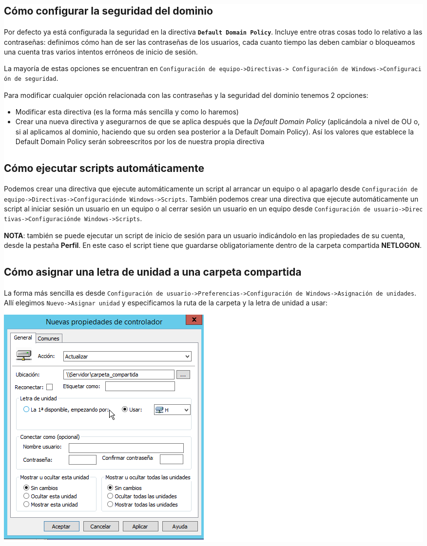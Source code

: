 ## Cómo configurar la seguridad del dominio
Por defecto ya está configurada la seguridad en la directiva **`Default Domain Policy`**. Incluye entre otras cosas todo lo relativo a las contraseñas: definimos cómo han de ser las contraseñas de los usuarios, cada cuanto tiempo las deben cambiar o bloqueamos una cuenta tras varios intentos erróneos de inicio de sesión.

La mayoría de estas opciones se encuentran en `Configuración de equipo->Directivas-> Configuración de Windows->Configuración de seguridad`.

Para modificar cualquier opción relacionada con las contraseñas y la seguridad del dominio tenemos 2 opciones:
- Modificar esta directiva (es la forma más sencilla y como lo haremos)
- Crear una nueva directiva y asegurarnos de que se aplica después que la _Default Domain Policy_ (aplicándola a nivel de OU o, si al aplicamos al dominio, haciendo que su orden sea posterior a la Default Domain Policy). Así los valores que establece la Default Domain Policy serán sobreescritos por los de nuestra propia directiva

## Cómo ejecutar scripts automáticamente
Podemos crear una directiva que ejecute automáticamente un script al arrancar un equipo o al apagarlo desde `Configuración de equipo->Directivas->Configuraciónde Windows->Scripts`. También podemos crear una directiva que ejecute automáticamente un script al iniciar sesión un usuario en un equipo o al cerrar sesión un usuario en un equipo desde `Configuración de usuario->Directivas->Configuraciónde Windows->Scripts`.

**NOTA**: también se puede ejecutar un script de inicio de sesión para un usuario indicándolo en las propiedades de su cuenta, desde la pestaña **Perfil**. En este caso el script tiene que guardarse obligatoriamente dentro de la carpeta compartida **NETLOGON**.

## Cómo asignar una letra de unidad a una carpeta compartida
La forma más sencilla es desde `Configuración de usuario->Preferencias->Configuración de Windows->Asignación de unidades`. Allí elegimos `Nuevo->Asignar unidad` y especificamos la ruta de la carpeta y la letra de unidad a usar:

![GPO - asignar unidad](media/GPOasignarUnidad.png)
